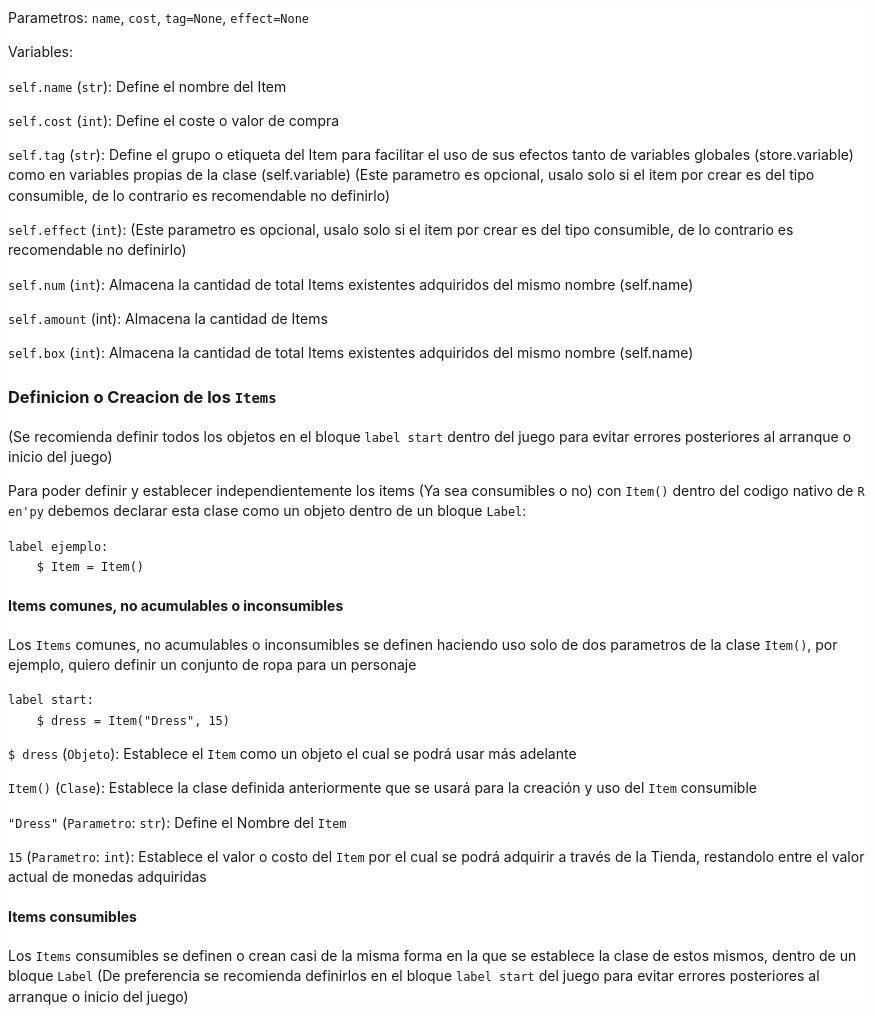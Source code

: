 Parametros: `name`, `cost`, `tag=None`, `effect=None`

Variables:

`self.name` (`str`): Define el nombre del Item

`self.cost` (`int`): Define el coste o valor de compra

`self.tag` (`str`): Define el grupo o etiqueta del Item para facilitar el uso de sus efectos tanto de variables globales (store.variable)
como en variables propias de la clase (self.variable)
(Este parametro es opcional, usalo solo si el item por crear es del tipo consumible, de lo contrario es recomendable no definirlo)

`self.effect` (`int`): (Este parametro es opcional, usalo solo si el item por crear es del tipo consumible, de lo contrario es recomendable no definirlo)

`self.num` (`int`): Almacena la cantidad de total Items existentes adquiridos del mismo nombre (self.name)

`self.amount` (int): Almacena la cantidad de Items

`self.box` (`int`): Almacena la cantidad de total Items existentes adquiridos del mismo nombre (self.name)

### Definicion o Creacion de los `Items`
(Se recomienda definir todos los objetos en el bloque `label start` dentro del juego para evitar errores posteriores al arranque o inicio del juego)


Para poder definir y establecer independientemente los items (Ya sea consumibles o no) con `Item()` dentro del codigo nativo de `Ren'py` debemos declarar esta clase como un objeto dentro de un bloque `Label`:
```
label ejemplo:
    $ Item = Item()
```
#### Items comunes, no acumulables o inconsumibles
Los `Items` comunes, no acumulables o inconsumibles se definen haciendo uso solo de dos parametros de la clase `Item()`, por ejemplo, quiero definir un conjunto de ropa para un personaje 

```
label start:
    $ dress = Item("Dress", 15)
```
`$ dress` (`Objeto`): Establece el `Item` como un objeto el cual se podrá usar más adelante

`Item()` (`Clase`): Establece la clase definida anteriormente que se usará para la creación y uso del `Item` consumible

`"Dress"` (`Parametro`: `str`): Define el Nombre del `Item`

`15` (`Parametro`: `int`): Establece el valor o costo del `Item` por el cual se podrá adquirir a través de la Tienda, restandolo entre el valor actual de monedas adquiridas



#### Items consumibles
Los `Items` consumibles se definen o crean casi de la misma forma en la que se establece la clase de estos mismos, dentro de un bloque `Label` (De preferencia se recomienda definirlos en el bloque `label start` del juego para evitar errores posteriores al arranque o inicio del juego)

